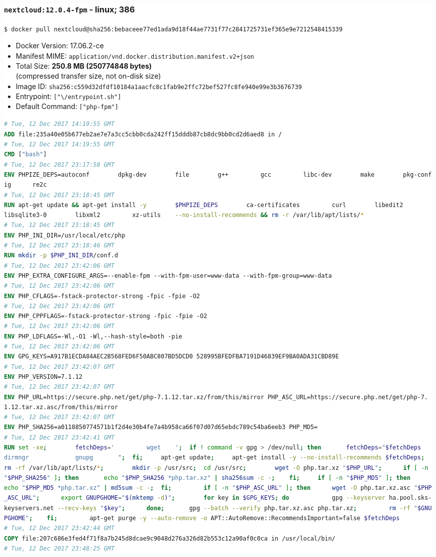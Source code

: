 ### `nextcloud:12.0.4-fpm` - linux; 386

```console
$ docker pull nextcloud@sha256:bebaceee77ed1ada9d18f44ae7731f77c2841725731ef365e9e7212548415339
```

-	Docker Version: 17.06.2-ce
-	Manifest MIME: `application/vnd.docker.distribution.manifest.v2+json`
-	Total Size: **250.8 MB (250774848 bytes)**  
	(compressed transfer size, not on-disk size)
-	Image ID: `sha256:c559d32dfdf10184a1aacfc8c1fab9e2ffc72bef527fc8fe940e99e3b3676739`
-	Entrypoint: `["\/entrypoint.sh"]`
-	Default Command: `["php-fpm"]`

```dockerfile
# Tue, 12 Dec 2017 14:19:55 GMT
ADD file:235a40e05b677eb2ae7e7a3cc5cbb0cda242ff15dddb87cb8dc9bb0cd2d6aed8 in / 
# Tue, 12 Dec 2017 14:19:55 GMT
CMD ["bash"]
# Tue, 12 Dec 2017 23:17:58 GMT
ENV PHPIZE_DEPS=autoconf 		dpkg-dev 		file 		g++ 		gcc 		libc-dev 		make 		pkg-config 		re2c
# Tue, 12 Dec 2017 23:18:45 GMT
RUN apt-get update && apt-get install -y 		$PHPIZE_DEPS 		ca-certificates 		curl 		libedit2 		libsqlite3-0 		libxml2 		xz-utils 	--no-install-recommends && rm -r /var/lib/apt/lists/*
# Tue, 12 Dec 2017 23:18:45 GMT
ENV PHP_INI_DIR=/usr/local/etc/php
# Tue, 12 Dec 2017 23:18:46 GMT
RUN mkdir -p $PHP_INI_DIR/conf.d
# Tue, 12 Dec 2017 23:42:06 GMT
ENV PHP_EXTRA_CONFIGURE_ARGS=--enable-fpm --with-fpm-user=www-data --with-fpm-group=www-data
# Tue, 12 Dec 2017 23:42:06 GMT
ENV PHP_CFLAGS=-fstack-protector-strong -fpic -fpie -O2
# Tue, 12 Dec 2017 23:42:06 GMT
ENV PHP_CPPFLAGS=-fstack-protector-strong -fpic -fpie -O2
# Tue, 12 Dec 2017 23:42:06 GMT
ENV PHP_LDFLAGS=-Wl,-O1 -Wl,--hash-style=both -pie
# Tue, 12 Dec 2017 23:42:06 GMT
ENV GPG_KEYS=A917B1ECDA84AEC2B568FED6F50ABC807BD5DCD0 528995BFEDFBA7191D46839EF9BA0ADA31CBD89E
# Tue, 12 Dec 2017 23:42:07 GMT
ENV PHP_VERSION=7.1.12
# Tue, 12 Dec 2017 23:42:07 GMT
ENV PHP_URL=https://secure.php.net/get/php-7.1.12.tar.xz/from/this/mirror PHP_ASC_URL=https://secure.php.net/get/php-7.1.12.tar.xz.asc/from/this/mirror
# Tue, 12 Dec 2017 23:42:07 GMT
ENV PHP_SHA256=a0118850774571b1f2d4e30b4fe7a4b958ca66f07d07d65ebdc789c54ba6eeb3 PHP_MD5=
# Tue, 12 Dec 2017 23:42:41 GMT
RUN set -xe; 		fetchDeps=' 		wget 	'; 	if ! command -v gpg > /dev/null; then 		fetchDeps="$fetchDeps 			dirmngr 			gnupg 		"; 	fi; 	apt-get update; 	apt-get install -y --no-install-recommends $fetchDeps; 	rm -rf /var/lib/apt/lists/*; 		mkdir -p /usr/src; 	cd /usr/src; 		wget -O php.tar.xz "$PHP_URL"; 		if [ -n "$PHP_SHA256" ]; then 		echo "$PHP_SHA256 *php.tar.xz" | sha256sum -c -; 	fi; 	if [ -n "$PHP_MD5" ]; then 		echo "$PHP_MD5 *php.tar.xz" | md5sum -c -; 	fi; 		if [ -n "$PHP_ASC_URL" ]; then 		wget -O php.tar.xz.asc "$PHP_ASC_URL"; 		export GNUPGHOME="$(mktemp -d)"; 		for key in $GPG_KEYS; do 			gpg --keyserver ha.pool.sks-keyservers.net --recv-keys "$key"; 		done; 		gpg --batch --verify php.tar.xz.asc php.tar.xz; 		rm -rf "$GNUPGHOME"; 	fi; 		apt-get purge -y --auto-remove -o APT::AutoRemove::RecommendsImportant=false $fetchDeps
# Tue, 12 Dec 2017 23:42:44 GMT
COPY file:207c686e3fed4f71f8a7b245d8dcae9c9048d276a326d82b553c12a90af0c0ca in /usr/local/bin/ 
# Tue, 12 Dec 2017 23:48:25 GMT
```